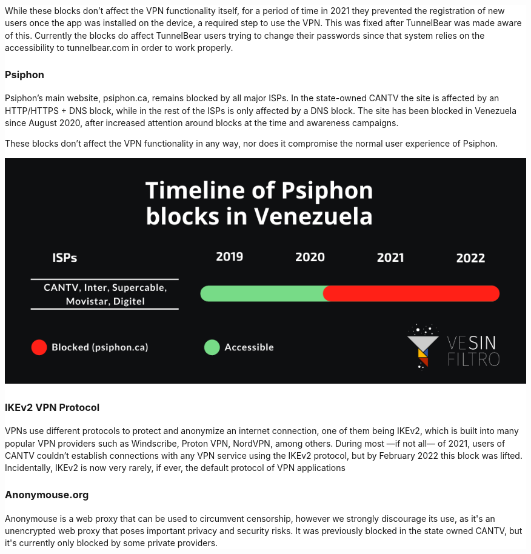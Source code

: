 While these blocks don’t affect the VPN functionality itself, for a period of time in 2021 they prevented the registration of new users once the app was installed on the device, a required step to use the VPN. This was fixed after TunnelBear was made aware of this. Currently the blocks do affect TunnelBear users trying to change their passwords since that system relies on the accessibility to tunnelbear.com in order to work properly.


### Psiphon

Psiphon’s main website, psiphon.ca, remains blocked by all major ISPs. In the state-owned CANTV the site is affected by an HTTP/HTTPS + DNS block, while in the rest of the ISPs is only affected by a DNS block. The site has been blocked in Venezuela since August 2020, after increased attention around blocks at the time and awareness campaigns.

These blocks don’t affect the VPN functionality in any way, nor does it compromise the normal user experience of Psiphon.


![](/res/post_img/2022-02-07/2022-02-07-ps.png)



### IKEv2 VPN Protocol

VPNs use different protocols to protect and anonymize an internet connection, one of them being IKEv2, which is built into many popular VPN providers such as Windscribe, Proton VPN, NordVPN, among others. During most —if not all— of 2021, users of CANTV couldn’t establish connections with any VPN service using the IKEv2 protocol, but by February 2022 this block was lifted. Incidentally, IKEv2 is now very rarely, if ever, the default protocol of VPN applications


### Anonymouse.org

Anonymouse is a web proxy that can be used to circumvent censorship, however we strongly discourage its use, as it's an unencrypted web proxy that poses important privacy and security risks. It was previously blocked in the state owned CANTV, but it's currently only blocked by some private providers.
